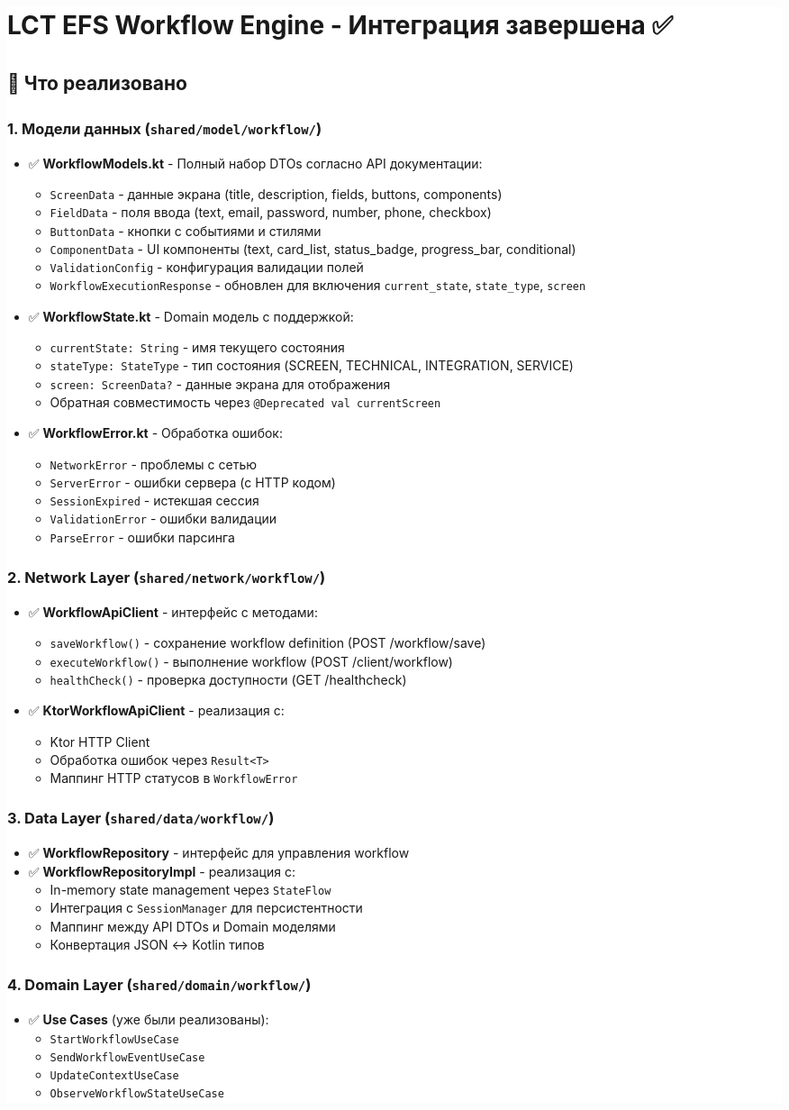 # LCT EFS Workflow Engine - Интеграция завершена ✅

## 🎉 Что реализовано

### 1. **Модели данных** (`shared/model/workflow/`)
- ✅ **WorkflowModels.kt** - Полный набор DTOs согласно API документации:
  - `ScreenData` - данные экрана (title, description, fields, buttons, components)
  - `FieldData` - поля ввода (text, email, password, number, phone, checkbox)
  - `ButtonData` - кнопки с событиями и стилями
  - `ComponentData` - UI компоненты (text, card_list, status_badge, progress_bar, conditional)
  - `ValidationConfig` - конфигурация валидации полей
  - `WorkflowExecutionResponse` - обновлен для включения `current_state`, `state_type`, `screen`

- ✅ **WorkflowState.kt** - Domain модель с поддержкой:
  - `currentState: String` - имя текущего состояния
  - `stateType: StateType` - тип состояния (SCREEN, TECHNICAL, INTEGRATION, SERVICE)
  - `screen: ScreenData?` - данные экрана для отображения
  - Обратная совместимость через `@Deprecated val currentScreen`

- ✅ **WorkflowError.kt** - Обработка ошибок:
  - `NetworkError` - проблемы с сетью
  - `ServerError` - ошибки сервера (с HTTP кодом)
  - `SessionExpired` - истекшая сессия
  - `ValidationError` - ошибки валидации
  - `ParseError` - ошибки парсинга

### 2. **Network Layer** (`shared/network/workflow/`)
- ✅ **WorkflowApiClient** - интерфейс с методами:
  - `saveWorkflow()` - сохранение workflow definition (POST /workflow/save)
  - `executeWorkflow()` - выполнение workflow (POST /client/workflow)
  - `healthCheck()` - проверка доступности (GET /healthcheck)

- ✅ **KtorWorkflowApiClient** - реализация с:
  - Ktor HTTP Client
  - Обработка ошибок через `Result<T>`
  - Маппинг HTTP статусов в `WorkflowError`

### 3. **Data Layer** (`shared/data/workflow/`)
- ✅ **WorkflowRepository** - интерфейс для управления workflow
- ✅ **WorkflowRepositoryImpl** - реализация с:
  - In-memory state management через `StateFlow`
  - Интеграция с `SessionManager` для персистентности
  - Маппинг между API DTOs и Domain моделями
  - Конвертация JSON ↔ Kotlin типов

### 4. **Domain Layer** (`shared/domain/workflow/`)
- ✅ **Use Cases** (уже были реализованы):
  - `StartWorkflowUseCase`
  - `SendWorkflowEventUseCase`
  - `UpdateContextUseCase`
  - `ObserveWorkflowStateUseCase`
